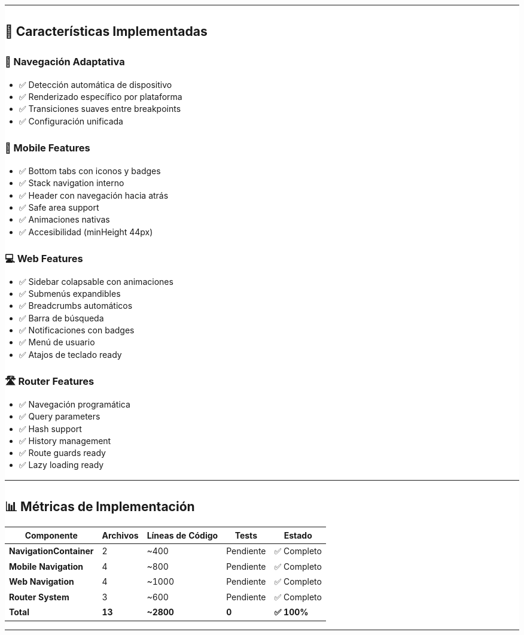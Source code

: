 
---

## 🎨 **Características Implementadas**

### **🔄 Navegación Adaptativa**

- ✅ Detección automática de dispositivo
- ✅ Renderizado específico por plataforma
- ✅ Transiciones suaves entre breakpoints
- ✅ Configuración unificada

### **📱 Mobile Features**

- ✅ Bottom tabs con iconos y badges
- ✅ Stack navigation interno
- ✅ Header con navegación hacia atrás
- ✅ Safe area support
- ✅ Animaciones nativas
- ✅ Accesibilidad (minHeight 44px)

### **💻 Web Features**

- ✅ Sidebar colapsable con animaciones
- ✅ Submenús expandibles
- ✅ Breadcrumbs automáticos
- ✅ Barra de búsqueda
- ✅ Notificaciones con badges
- ✅ Menú de usuario
- ✅ Atajos de teclado ready

### **🛣️ Router Features**

- ✅ Navegación programática
- ✅ Query parameters
- ✅ Hash support
- ✅ History management
- ✅ Route guards ready
- ✅ Lazy loading ready

---

## 📊 **Métricas de Implementación**

| Componente              | Archivos | Líneas de Código | Tests     | Estado      |
| ----------------------- | -------- | ---------------- | --------- | ----------- |
| **NavigationContainer** | 2        | ~400             | Pendiente | ✅ Completo |
| **Mobile Navigation**   | 4        | ~800             | Pendiente | ✅ Completo |
| **Web Navigation**      | 4        | ~1000            | Pendiente | ✅ Completo |
| **Router System**       | 3        | ~600             | Pendiente | ✅ Completo |
| **Total**               | **13**   | **~2800**        | **0**     | **✅ 100%** |

---